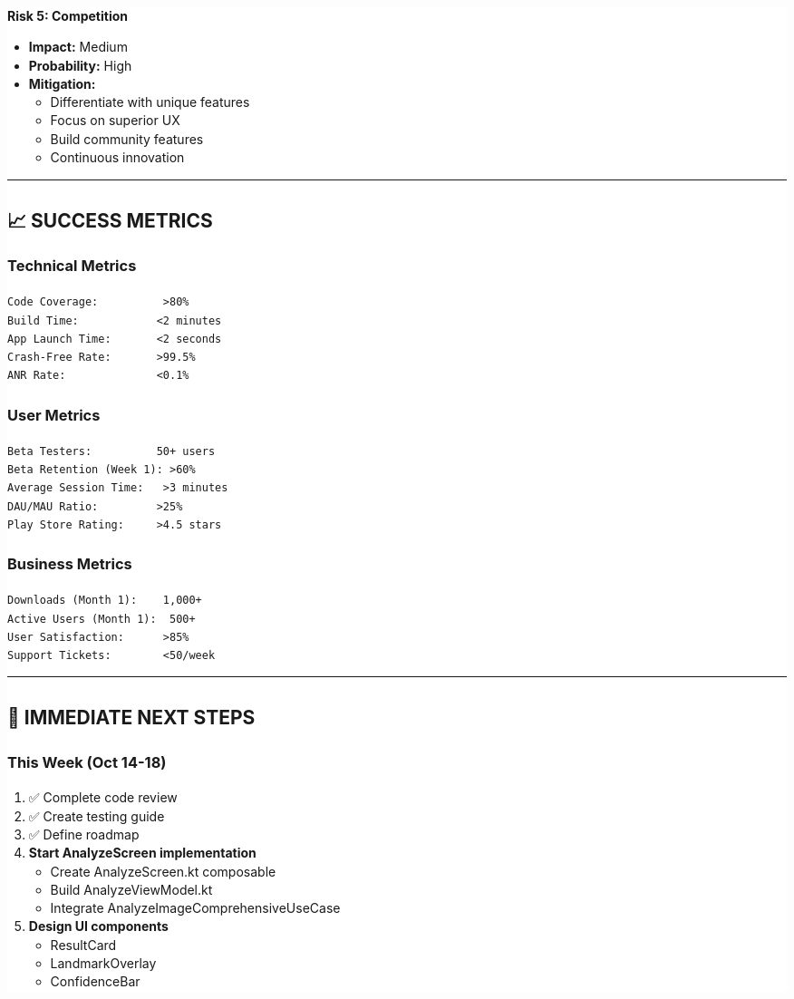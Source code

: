 **Risk 5: Competition**
- **Impact:** Medium
- **Probability:** High
- **Mitigation:**
  - Differentiate with unique features
  - Focus on superior UX
  - Build community features
  - Continuous innovation

---

## 📈 SUCCESS METRICS

### Technical Metrics
```
Code Coverage:          >80%
Build Time:            <2 minutes
App Launch Time:       <2 seconds
Crash-Free Rate:       >99.5%
ANR Rate:              <0.1%
```

### User Metrics
```
Beta Testers:          50+ users
Beta Retention (Week 1): >60%
Average Session Time:   >3 minutes
DAU/MAU Ratio:         >25%
Play Store Rating:     >4.5 stars
```

### Business Metrics
```
Downloads (Month 1):    1,000+
Active Users (Month 1):  500+
User Satisfaction:      >85%
Support Tickets:        <50/week
```

---

## 🎯 IMMEDIATE NEXT STEPS

### This Week (Oct 14-18)
1. ✅ Complete code review
2. ✅ Create testing guide
3. ✅ Define roadmap
4. **Start AnalyzeScreen implementation**
   - Create AnalyzeScreen.kt composable
   - Build AnalyzeViewModel.kt
   - Integrate AnalyzeImageComprehensiveUseCase
5. **Design UI components**
   - ResultCard
   - LandmarkOverlay
   - ConfidenceBar
